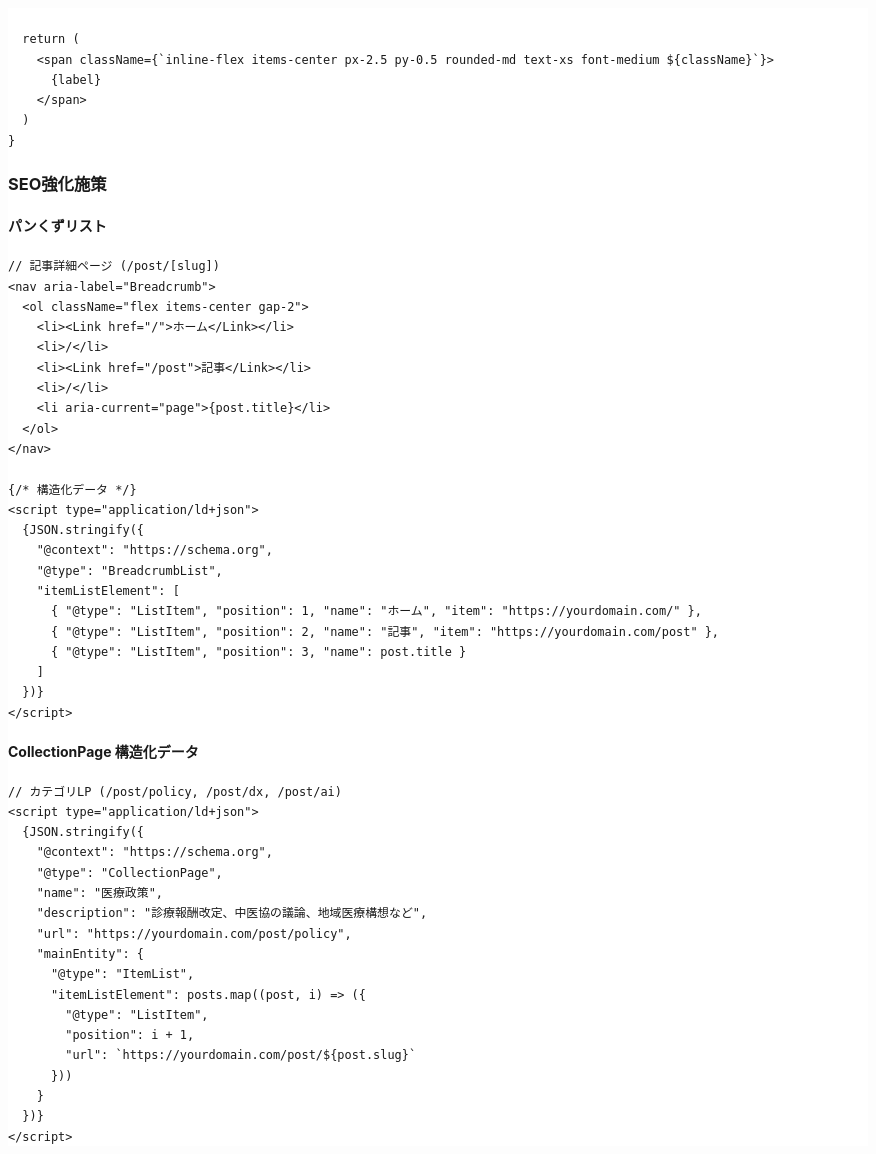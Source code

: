 ```tsx

  return (
    <span className={`inline-flex items-center px-2.5 py-0.5 rounded-md text-xs font-medium ${className}`}>
      {label}
    </span>
  )
}
```

### **SEO強化施策**

#### **パンくずリスト**

```tsx
// 記事詳細ページ (/post/[slug])
<nav aria-label="Breadcrumb">
  <ol className="flex items-center gap-2">
    <li><Link href="/">ホーム</Link></li>
    <li>/</li>
    <li><Link href="/post">記事</Link></li>
    <li>/</li>
    <li aria-current="page">{post.title}</li>
  </ol>
</nav>

{/* 構造化データ */}
<script type="application/ld+json">
  {JSON.stringify({
    "@context": "https://schema.org",
    "@type": "BreadcrumbList",
    "itemListElement": [
      { "@type": "ListItem", "position": 1, "name": "ホーム", "item": "https://yourdomain.com/" },
      { "@type": "ListItem", "position": 2, "name": "記事", "item": "https://yourdomain.com/post" },
      { "@type": "ListItem", "position": 3, "name": post.title }
    ]
  })}
</script>
```

#### **CollectionPage 構造化データ**

```tsx
// カテゴリLP (/post/policy, /post/dx, /post/ai)
<script type="application/ld+json">
  {JSON.stringify({
    "@context": "https://schema.org",
    "@type": "CollectionPage",
    "name": "医療政策",
    "description": "診療報酬改定、中医協の議論、地域医療構想など",
    "url": "https://yourdomain.com/post/policy",
    "mainEntity": {
      "@type": "ItemList",
      "itemListElement": posts.map((post, i) => ({
        "@type": "ListItem",
        "position": i + 1,
        "url": `https://yourdomain.com/post/${post.slug}`
      }))
    }
  })}
</script>
```
